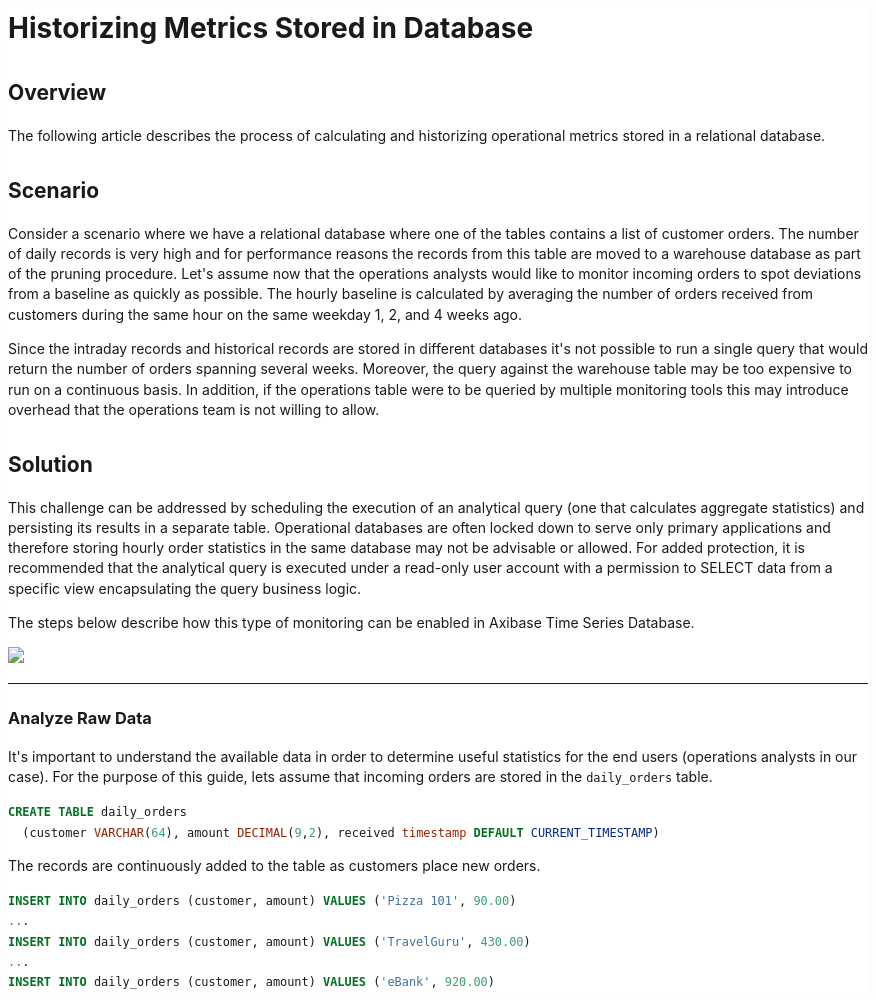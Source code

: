 # Historizing Metrics Stored in Database

## Overview

The following article describes the process of calculating and historizing operational metrics stored in a relational database.

## Scenario

Consider a scenario where we have a relational database where one of the tables contains a list of customer orders. The number of daily records is very high and for performance reasons the records from this table are moved to a warehouse database as part of the pruning procedure. Let's assume now that the operations analysts would like to monitor incoming orders to spot deviations from a baseline as quickly as possible. The hourly baseline is calculated by averaging the number of orders received from customers during the same hour on the same weekday 1, 2, and 4 weeks ago.

Since the intraday records and historical records are stored in different databases it's not possible to run a single query that would return the number of orders spanning several weeks. Moreover, the query against the warehouse table may be too expensive to run on a continuous basis. In addition, if the operations table were to be queried by multiple monitoring tools this may introduce overhead that the operations team is not willing to allow.

## Solution

This challenge can be addressed by scheduling the execution of an analytical query (one that calculates aggregate statistics) and persisting its results in a separate table. Operational databases are often locked down to serve only primary applications and therefore storing hourly order statistics in the same database may not be advisable or allowed. For added protection, it is recommended that the analytical query is executed under a read-only user account with a permission to SELECT data from a specific view encapsulating the query business logic.

The steps below describe how this type of monitoring can be enabled in Axibase Time Series Database.

![](images/diagram.png)

---

### Analyze Raw Data

It's important to understand the available data in order to determine useful statistics for the end users (operations analysts in our case). For the purpose of this guide, lets assume that incoming orders are stored in the `daily_orders` table.

```sql
CREATE TABLE daily_orders
  (customer VARCHAR(64), amount DECIMAL(9,2), received timestamp DEFAULT CURRENT_TIMESTAMP)
```

The records are continuously added to the table as customers place new orders.

```sql
INSERT INTO daily_orders (customer, amount) VALUES ('Pizza 101', 90.00)
...
INSERT INTO daily_orders (customer, amount) VALUES ('TravelGuru', 430.00)
...
INSERT INTO daily_orders (customer, amount) VALUES ('eBank', 920.00)
```
